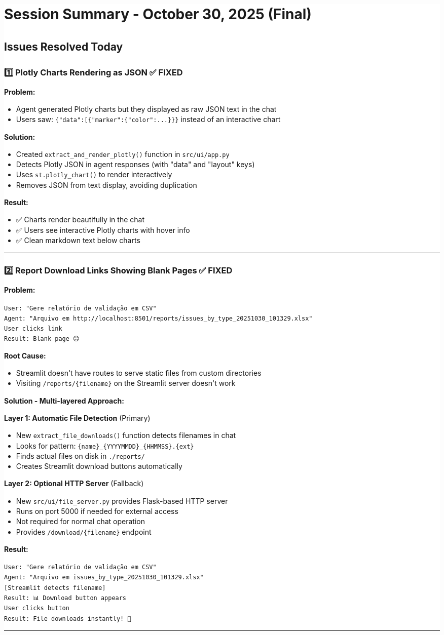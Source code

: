 # Session Summary - October 30, 2025 (Final)

## Issues Resolved Today

### 1️⃣ **Plotly Charts Rendering as JSON** ✅ FIXED

**Problem:**
- Agent generated Plotly charts but they displayed as raw JSON text in the chat
- Users saw: `{"data":[{"marker":{"color":...}}}` instead of an interactive chart

**Solution:**
- Created `extract_and_render_plotly()` function in `src/ui/app.py`
- Detects Plotly JSON in agent responses (with "data" and "layout" keys)
- Uses `st.plotly_chart()` to render interactively
- Removes JSON from text display, avoiding duplication

**Result:**
- ✅ Charts render beautifully in the chat
- ✅ Users see interactive Plotly charts with hover info
- ✅ Clean markdown text below charts

---

### 2️⃣ **Report Download Links Showing Blank Pages** ✅ FIXED

**Problem:**
```
User: "Gere relatório de validação em CSV"
Agent: "Arquivo em http://localhost:8501/reports/issues_by_type_20251030_101329.xlsx"
User clicks link
Result: Blank page 😞
```

**Root Cause:**
- Streamlit doesn't have routes to serve static files from custom directories
- Visiting `/reports/{filename}` on the Streamlit server doesn't work

**Solution - Multi-layered Approach:**

**Layer 1: Automatic File Detection** (Primary)
- New `extract_file_downloads()` function detects filenames in chat
- Looks for pattern: `{name}_{YYYYMMDD}_{HHMMSS}.{ext}`
- Finds actual files on disk in `./reports/`
- Creates Streamlit download buttons automatically

**Layer 2: Optional HTTP Server** (Fallback)
- New `src/ui/file_server.py` provides Flask-based HTTP server
- Runs on port 5000 if needed for external access
- Not required for normal chat operation
- Provides `/download/{filename}` endpoint

**Result:**
```
User: "Gere relatório de validação em CSV"
Agent: "Arquivo em issues_by_type_20251030_101329.xlsx"
[Streamlit detects filename]
Result: 📊 Download button appears
User clicks button
Result: File downloads instantly! 🎉
```

---